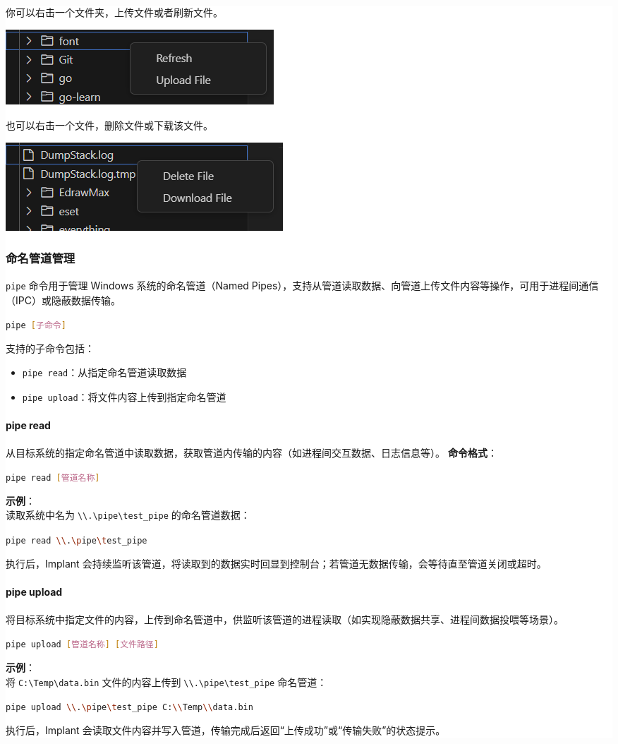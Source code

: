 
你可以右击一个文件夹，上传文件或者刷新文件。

![image-20250822163027224752](/IoM/assets/usage/implant/dir-action-gui.png)

也可以右击一个文件，删除文件或下载该文件。


![image-20250822163027224752](/IoM/assets/usage/implant/file-action-gui.png)
### 命名管道管理
`pipe` 命令用于管理 Windows 系统的命名管道（Named Pipes），支持从管道读取数据、向管道上传文件内容等操作，可用于进程间通信（IPC）或隐蔽数据传输。

```bash
pipe [子命令]
```
支持的子命令包括：

- `pipe read`：从指定命名管道读取数据
	
- `pipe upload`：将文件内容上传到指定命名管道
#### pipe read
从目标系统的指定命名管道中读取数据，获取管道内传输的内容（如进程间交互数据、日志信息等）。
**命令格式**：
```bash
pipe read [管道名称]
```

**示例**：  
读取系统中名为 `\\.\pipe\test_pipe` 的命名管道数据：
```bash
pipe read \\.\pipe\test_pipe
```
执行后，Implant 会持续监听该管道，将读取到的数据实时回显到控制台；若管道无数据传输，会等待直至管道关闭或超时。
#### pipe upload
将目标系统中指定文件的内容，上传到命名管道中，供监听该管道的进程读取（如实现隐蔽数据共享、进程间数据投喂等场景）。
```bash
pipe upload [管道名称] [文件路径]
```

**示例**：  
将 `C:\Temp\data.bin` 文件的内容上传到 `\\.\pipe\test_pipe` 命名管道：
```bash
pipe upload \\.\pipe\test_pipe C:\\Temp\\data.bin
```
执行后，Implant 会读取文件内容并写入管道，传输完成后返回“上传成功”或“传输失败”的状态提示。

